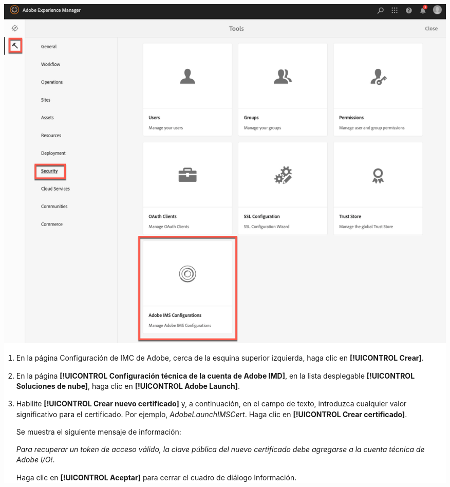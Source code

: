    ![2019-07-25_11-52-58](assets/2019-07-25_11-52-58.png)

1. En la página Configuración de IMC de Adobe, cerca de la esquina superior izquierda, haga clic en **[!UICONTROL Crear]**.
1. En la página **[!UICONTROL Configuración técnica de la cuenta de Adobe IMD]**, en la lista desplegable **[!UICONTROL Soluciones de nube]**, haga clic en **[!UICONTROL Adobe Launch]**.
1. Habilite **[!UICONTROL Crear nuevo certificado]** y, a continuación, en el campo de texto, introduzca cualquier valor significativo para el certificado. Por ejemplo, *AdobeLaunchIMSCert*. Haga clic en **[!UICONTROL Crear certificado]**.

   Se muestra el siguiente mensaje de información:

   *Para recuperar un token de acceso válido, la clave pública del nuevo certificado debe agregarse a la cuenta técnica de Adobe I/O!*.

   Haga clic en **[!UICONTROL Aceptar]** para cerrar el cuadro de diálogo Información.
